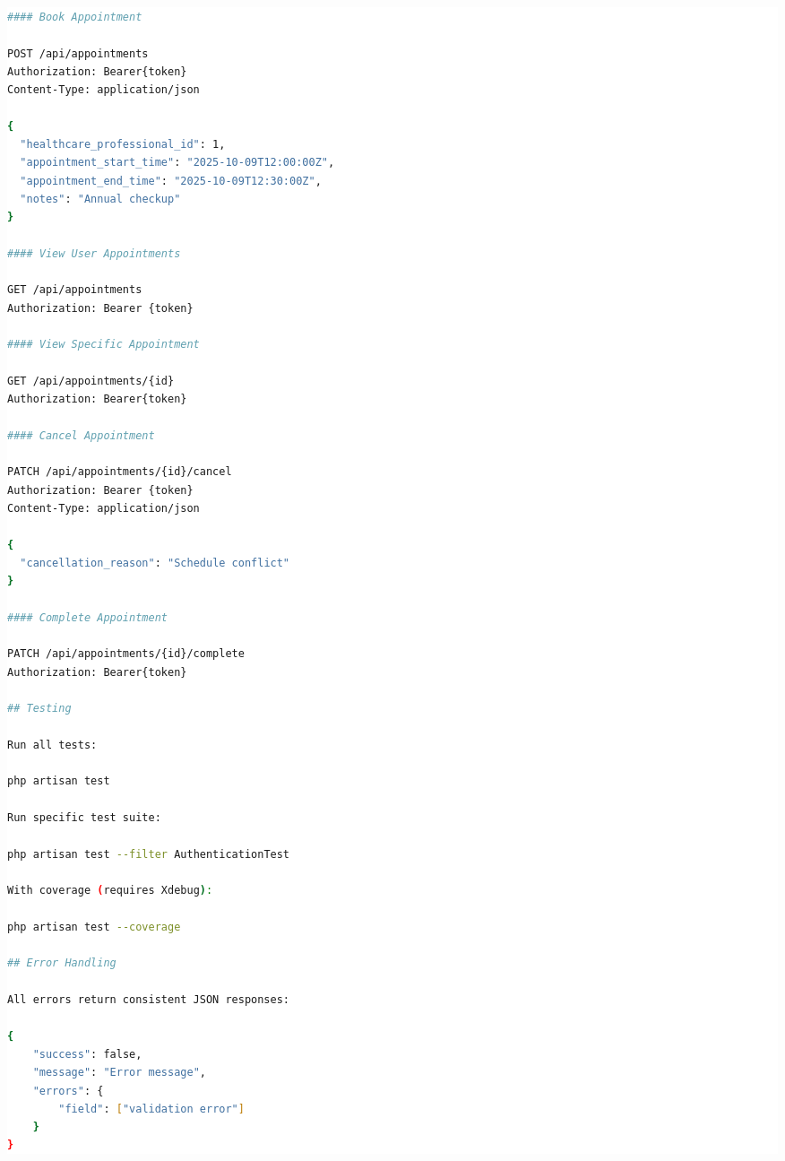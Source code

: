 ```bash
#### Book Appointment

POST /api/appointments
Authorization: Bearer{token}
Content-Type: application/json

{
  "healthcare_professional_id": 1,
  "appointment_start_time": "2025-10-09T12:00:00Z",
  "appointment_end_time": "2025-10-09T12:30:00Z",
  "notes": "Annual checkup"
}

#### View User Appointments

GET /api/appointments
Authorization: Bearer {token}

#### View Specific Appointment

GET /api/appointments/{id}
Authorization: Bearer{token}

#### Cancel Appointment

PATCH /api/appointments/{id}/cancel
Authorization: Bearer {token}
Content-Type: application/json

{
  "cancellation_reason": "Schedule conflict"
}

#### Complete Appointment

PATCH /api/appointments/{id}/complete
Authorization: Bearer{token}

## Testing

Run all tests:

php artisan test

Run specific test suite:

php artisan test --filter AuthenticationTest

With coverage (requires Xdebug):

php artisan test --coverage

## Error Handling

All errors return consistent JSON responses:

{
	"success": false,
	"message": "Error message",
	"errors": {
		"field": ["validation error"]
	}
}
```